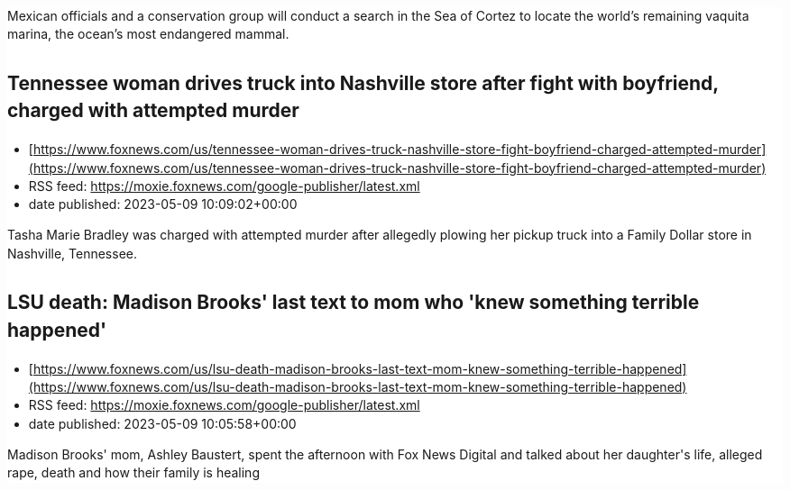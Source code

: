 Mexican officials and a conservation group will conduct a search in the Sea of Cortez to locate the world’s remaining vaquita marina, the ocean’s most endangered mammal.

## Tennessee woman drives truck into Nashville store after fight with boyfriend, charged with attempted murder
 - [https://www.foxnews.com/us/tennessee-woman-drives-truck-nashville-store-fight-boyfriend-charged-attempted-murder](https://www.foxnews.com/us/tennessee-woman-drives-truck-nashville-store-fight-boyfriend-charged-attempted-murder)
 - RSS feed: https://moxie.foxnews.com/google-publisher/latest.xml
 - date published: 2023-05-09 10:09:02+00:00

Tasha Marie Bradley was charged with attempted murder after allegedly plowing her pickup truck into a Family Dollar store in Nashville, Tennessee.

## LSU death: Madison Brooks' last text to mom who 'knew something terrible happened'
 - [https://www.foxnews.com/us/lsu-death-madison-brooks-last-text-mom-knew-something-terrible-happened](https://www.foxnews.com/us/lsu-death-madison-brooks-last-text-mom-knew-something-terrible-happened)
 - RSS feed: https://moxie.foxnews.com/google-publisher/latest.xml
 - date published: 2023-05-09 10:05:58+00:00

Madison Brooks&apos; mom, Ashley Baustert, spent the afternoon with Fox News Digital and talked about her daughter&apos;s life, alleged rape, death and how their family is healing

